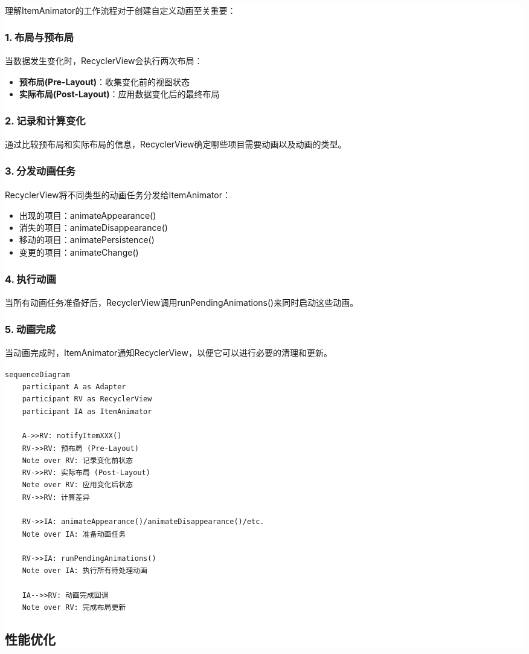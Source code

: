 理解ItemAnimator的工作流程对于创建自定义动画至关重要：

### 1. 布局与预布局

当数据发生变化时，RecyclerView会执行两次布局：
- **预布局(Pre-Layout)**：收集变化前的视图状态
- **实际布局(Post-Layout)**：应用数据变化后的最终布局

### 2. 记录和计算变化

通过比较预布局和实际布局的信息，RecyclerView确定哪些项目需要动画以及动画的类型。

### 3. 分发动画任务

RecyclerView将不同类型的动画任务分发给ItemAnimator：
- 出现的项目：animateAppearance()
- 消失的项目：animateDisappearance()
- 移动的项目：animatePersistence()
- 变更的项目：animateChange()

### 4. 执行动画

当所有动画任务准备好后，RecyclerView调用runPendingAnimations()来同时启动这些动画。

### 5. 动画完成

当动画完成时，ItemAnimator通知RecyclerView，以便它可以进行必要的清理和更新。

```mermaid
sequenceDiagram
    participant A as Adapter
    participant RV as RecyclerView
    participant IA as ItemAnimator
    
    A->>RV: notifyItemXXX()
    RV->>RV: 预布局 (Pre-Layout)
    Note over RV: 记录变化前状态
    RV->>RV: 实际布局 (Post-Layout)
    Note over RV: 应用变化后状态
    RV->>RV: 计算差异
    
    RV->>IA: animateAppearance()/animateDisappearance()/etc.
    Note over IA: 准备动画任务
    
    RV->>IA: runPendingAnimations()
    Note over IA: 执行所有待处理动画
    
    IA-->>RV: 动画完成回调
    Note over RV: 完成布局更新
```

## 性能优化
